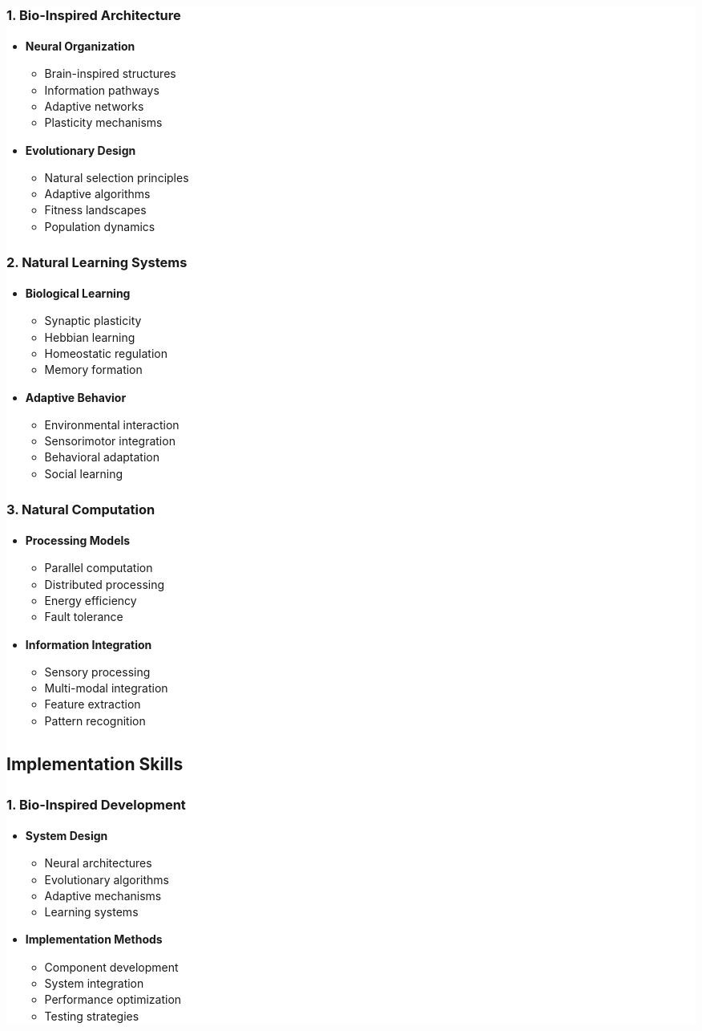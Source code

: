 ### 1. Bio-Inspired Architecture
- **Neural Organization**
  - Brain-inspired structures
  - Information pathways
  - Adaptive networks
  - Plasticity mechanisms

- **Evolutionary Design**
  - Natural selection principles
  - Adaptive algorithms
  - Fitness landscapes
  - Population dynamics

### 2. Natural Learning Systems
- **Biological Learning**
  - Synaptic plasticity
  - Hebbian learning
  - Homeostatic regulation
  - Memory formation

- **Adaptive Behavior**
  - Environmental interaction
  - Sensorimotor integration
  - Behavioral adaptation
  - Social learning

### 3. Natural Computation
- **Processing Models**
  - Parallel computation
  - Distributed processing
  - Energy efficiency
  - Fault tolerance

- **Information Integration**
  - Sensory processing
  - Multi-modal integration
  - Feature extraction
  - Pattern recognition

## Implementation Skills

### 1. Bio-Inspired Development
- **System Design**
  - Neural architectures
  - Evolutionary algorithms
  - Adaptive mechanisms
  - Learning systems

- **Implementation Methods**
  - Component development
  - System integration
  - Performance optimization
  - Testing strategies
